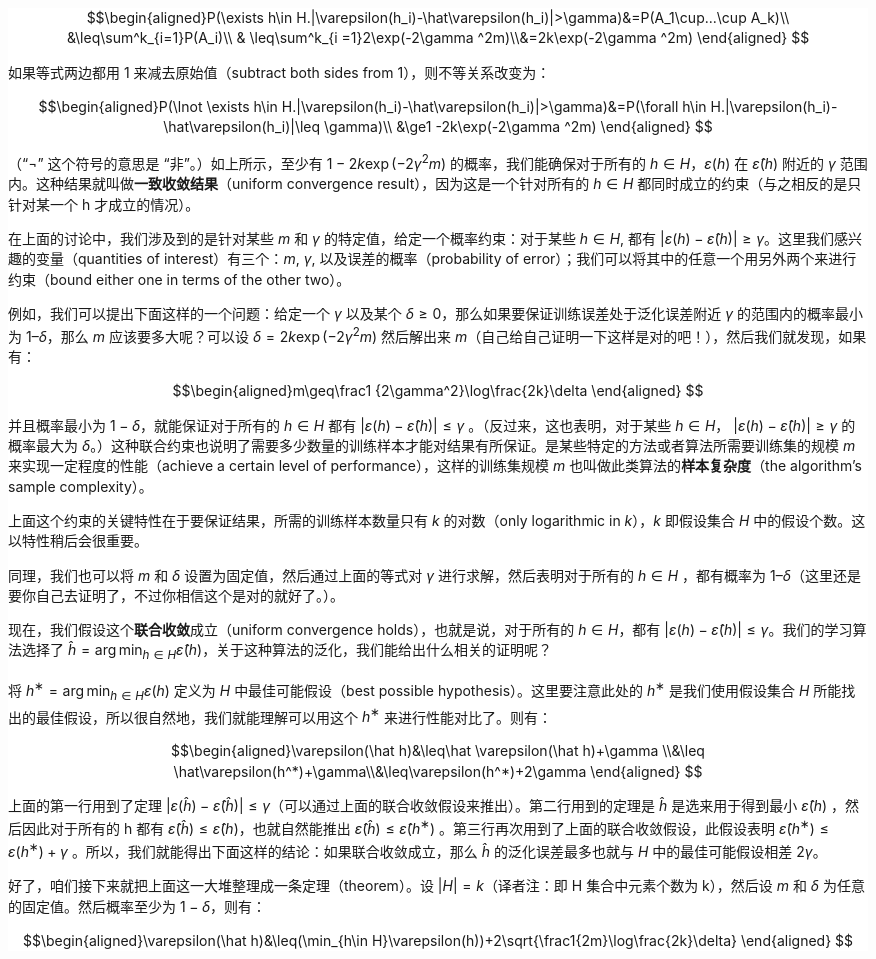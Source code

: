 $$\begin{aligned}P(\exists h\in H.|\varepsilon(h_i)-\hat\varepsilon(h_i)|>\gamma)&=P(A_1\cup...\cup A_k)\\  
&\leq\sum^k_{i=1}P(A_i)\\ & \leq\sum^k_{i =1}2\exp(-2\gamma ^2m)\\&=2k\exp(-2\gamma ^2m)
\end{aligned} $$

如果等式两边都用 1 来减去原始值（subtract both sides from 1），则不等关系改变为：

$$\begin{aligned}P(\lnot \exists h\in H.|\varepsilon(h_i)-\hat\varepsilon(h_i)|>\gamma)&=P(\forall h\in H.|\varepsilon(h_i)-\hat\varepsilon(h_i)|\leq \gamma)\\ &\ge1 -2k\exp(-2\gamma ^2m)
\end{aligned} $$


（“$\lnot$” 这个符号的意思是 “非”。）如上所示，至少有 $1-2 k \exp(-2\gamma^2 m)$ 的概率，我们能确保对于所有的 $h \in H$，$\varepsilon(h)$ 在 $\hat\varepsilon(h)$ 附近的 $\gamma$ 范围内。这种结果就叫做**一致收敛结果**（uniform convergence result），因为这是一个针对所有的 $h ∈ H$ 都同时成立的约束（与之相反的是只针对某一个 h 才成立的情况）。

在上面的讨论中，我们涉及到的是针对某些 $m$ 和 $\gamma$ 的特定值，给定一个概率约束：对于某些 $h ∈ H$, 都有 $|\varepsilon(h) - \hat\varepsilon(h)| \geq \gamma$。这里我们感兴趣的变量（quantities of interest）有三个：$m$, $\gamma$, 以及误差的概率（probability of error）；我们可以将其中的任意一个用另外两个来进行约束（bound either one in terms of the other two）。

例如，我们可以提出下面这样的一个问题：给定一个 $\gamma$ 以及某个 $\delta \geq 0$，那么如果要保证训练误差处于泛化误差附近 $\gamma$ 的范围内的概率最小为 $1 – \delta$，那么 $m$ 应该要多大呢？可以设 $\delta = 2k \exp(-2\gamma^2 m)$ 然后解出来 $m$（自己给自己证明一下这样是对的吧！），然后我们就发现，如果有：

$$\begin{aligned}m\geq\frac1 {2\gamma^2}\log\frac{2k}\delta
\end{aligned} $$

并且概率最小为 $1-\delta$，就能保证对于所有的 $h ∈ H$ 都有 $|ε(h) - \hat\varepsilon(h)| ≤ \gamma$ 。（反过来，这也表明，对于某些 $h ∈ H$， $|ε(h) - \hat\varepsilon(h)| \geq \gamma$ 的概率最大为 $\delta$。）这种联合约束也说明了需要多少数量的训练样本才能对结果有所保证。是某些特定的方法或者算法所需要训练集的规模 $m$ 来实现一定程度的性能（achieve a certain level of performance），这样的训练集规模 $m$ 也叫做此类算法的**样本复杂度**（the algorithm’s sample complexity）。

上面这个约束的关键特性在于要保证结果，所需的训练样本数量只有 $k$ 的对数（only logarithmic in $k$），$k$ 即假设集合 $H$ 中的假设个数。这以特性稍后会很重要。

同理，我们也可以将 $m$ 和 $\delta$ 设置为固定值，然后通过上面的等式对 $\gamma$ 进行求解，然后表明对于所有的 $h ∈ H$ ，都有概率为 $1 –\delta$（这里还是要你自己去证明了，不过你相信这个是对的就好了。）。

现在，我们假设这个**联合收敛**成立（uniform convergence holds），也就是说，对于所有的 $h ∈ H$，都有 $|ε(h)-\hat\varepsilon(h)| ≤ \gamma$。我们的学习算法选择了 $\hat{h} = \arg\min_{h∈H}\hat\varepsilon(h)$，关于这种算法的泛化，我们能给出什么相关的证明呢？

将 $h^∗ =\arg \min_{h∈H} ε(h)$ 定义为 $H$ 中最佳可能假设（best possible hypothesis）。这里要注意此处的 $h^∗$ 是我们使用假设集合 $H$ 所能找出的最佳假设，所以很自然地，我们就能理解可以用这个 $h^∗$ 来进行性能对比了。则有：

$$\begin{aligned}\varepsilon(\hat h)&\leq\hat \varepsilon(\hat h)+\gamma \\&\leq \hat\varepsilon(h^*)+\gamma\\&\leq\varepsilon(h^*)+2\gamma
\end{aligned} $$

上面的第一行用到了定理 $| ε (\hat h) - \hat\varepsilon (\hat h ) | ≤ \gamma$（可以通过上面的联合收敛假设来推出）。第二行用到的定理是 $\hat{h}$ 是选来用于得到最小 $\hat\varepsilon(h)$ ，然后因此对于所有的 h 都有 $\hat\varepsilon(\hat{h}) \leq \hat\varepsilon(h)$，也就自然能推出 $\hat\varepsilon(\hat{h}) ≤ \hat\varepsilon(h^∗)$ 。第三行再次用到了上面的联合收敛假设，此假设表明 $\hat\varepsilon(h^∗) ≤ ε(h^∗) + \gamma$ 。所以，我们就能得出下面这样的结论：如果联合收敛成立，那么 $\hat h$ 的泛化误差最多也就与 $H$ 中的最佳可能假设相差 $2\gamma$。

好了，咱们接下来就把上面这一大堆整理成一条定理（theorem）。设 $|H| = k$（译者注：即 H 集合中元素个数为 k），然后设 $m$ 和 $δ$ 为任意的固定值。然后概率至少为 $1 - \delta$，则有：

$$\begin{aligned}\varepsilon(\hat h)&\leq(\min_{h\in H}\varepsilon(h))+2\sqrt{\frac1{2m}\log\frac{2k}\delta}
\end{aligned} $$
